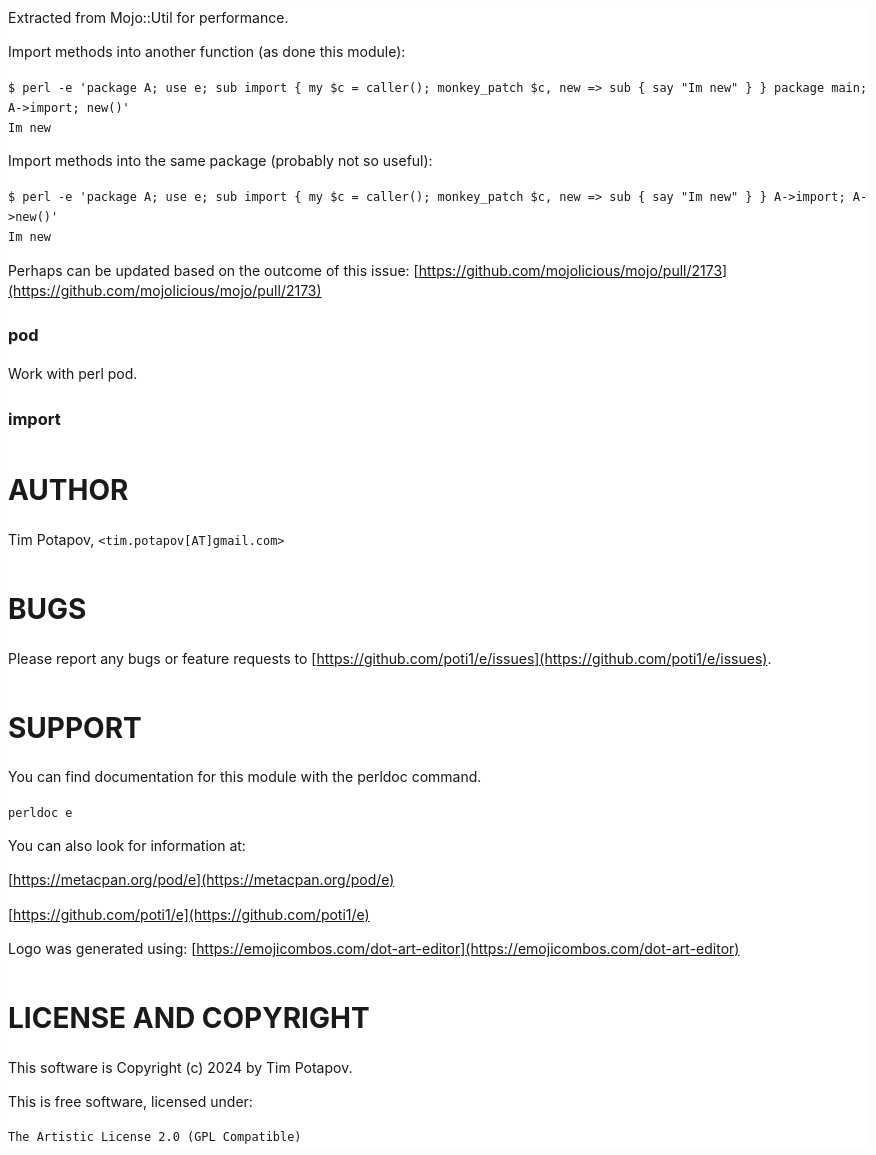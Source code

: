 Extracted from Mojo::Util for performance.

Import methods into another function
(as done this module):

    $ perl -e 'package A; use e; sub import { my $c = caller(); monkey_patch $c, new => sub { say "Im new" } } package main; A->import; new()'
    Im new

Import methods into the same package
(probably not so useful):

    $ perl -e 'package A; use e; sub import { my $c = caller(); monkey_patch $c, new => sub { say "Im new" } } A->import; A->new()'
    Im new

Perhaps can be updated based on the outcome
of this issue:
[https://github.com/mojolicious/mojo/pull/2173](https://github.com/mojolicious/mojo/pull/2173)

### pod

Work with perl pod.

### import

# AUTHOR

Tim Potapov, `<tim.potapov[AT]gmail.com>`

# BUGS

Please report any bugs or feature requests to
[https://github.com/poti1/e/issues](https://github.com/poti1/e/issues).

# SUPPORT

You can find documentation for this module
with the perldoc command.

    perldoc e

You can also look for information at:

[https://metacpan.org/pod/e](https://metacpan.org/pod/e)

[https://github.com/poti1/e](https://github.com/poti1/e)

Logo was generated using: [https://emojicombos.com/dot-art-editor](https://emojicombos.com/dot-art-editor)

# LICENSE AND COPYRIGHT

This software is Copyright (c) 2024 by Tim Potapov.

This is free software, licensed under:

    The Artistic License 2.0 (GPL Compatible)
